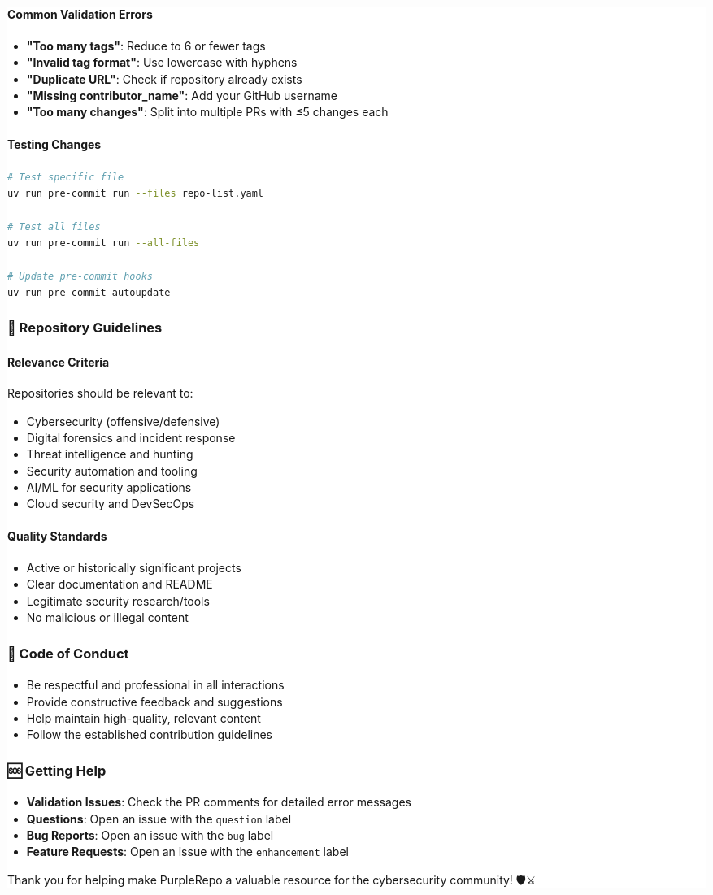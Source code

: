 #### **Common Validation Errors**
- **"Too many tags"**: Reduce to 6 or fewer tags
- **"Invalid tag format"**: Use lowercase with hyphens
- **"Duplicate URL"**: Check if repository already exists
- **"Missing contributor_name"**: Add your GitHub username
- **"Too many changes"**: Split into multiple PRs with ≤5 changes each

#### **Testing Changes**
```bash
# Test specific file
uv run pre-commit run --files repo-list.yaml

# Test all files
uv run pre-commit run --all-files

# Update pre-commit hooks
uv run pre-commit autoupdate
```

### 📝 Repository Guidelines

#### **Relevance Criteria**
Repositories should be relevant to:
- Cybersecurity (offensive/defensive)
- Digital forensics and incident response
- Threat intelligence and hunting
- Security automation and tooling
- AI/ML for security applications
- Cloud security and DevSecOps

#### **Quality Standards**
- Active or historically significant projects
- Clear documentation and README
- Legitimate security research/tools
- No malicious or illegal content

### 🤝 Code of Conduct

- Be respectful and professional in all interactions
- Provide constructive feedback and suggestions
- Help maintain high-quality, relevant content
- Follow the established contribution guidelines

### 🆘 Getting Help

- **Validation Issues**: Check the PR comments for detailed error messages
- **Questions**: Open an issue with the `question` label
- **Bug Reports**: Open an issue with the `bug` label
- **Feature Requests**: Open an issue with the `enhancement` label

Thank you for helping make PurpleRepo a valuable resource for the cybersecurity community! 🛡️⚔️
